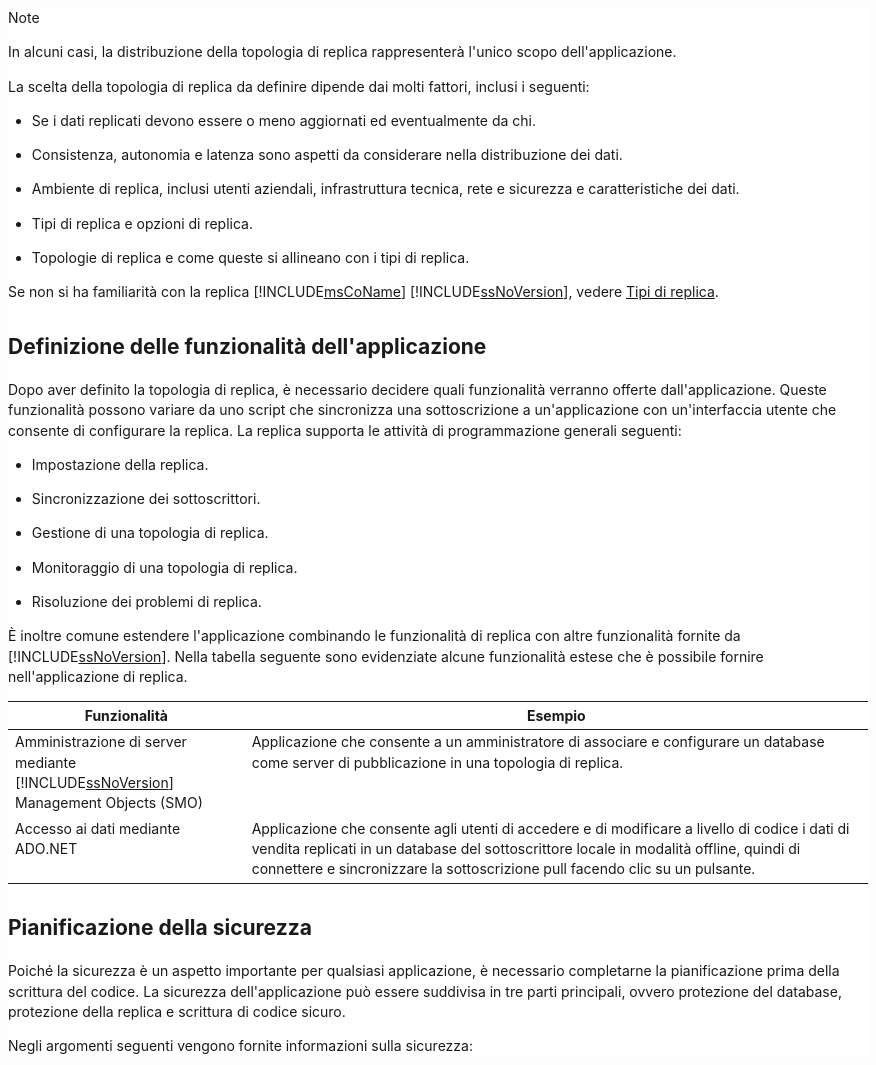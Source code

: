 > [!NOTE]  
>  In alcuni casi, la distribuzione della topologia di replica rappresenterà l'unico scopo dell'applicazione.  
  
 La scelta della topologia di replica da definire dipende dai molti fattori, inclusi i seguenti:  
  
-   Se i dati replicati devono essere o meno aggiornati ed eventualmente da chi.  
  
-   Consistenza, autonomia e latenza sono aspetti da considerare nella distribuzione dei dati.  
  
-   Ambiente di replica, inclusi utenti aziendali, infrastruttura tecnica, rete e sicurezza e caratteristiche dei dati.  
  
-   Tipi di replica e opzioni di replica.  
  
-   Topologie di replica e come queste si allineano con i tipi di replica.  
  
 Se non si ha familiarità con la replica [!INCLUDE[msCoName](../../../includes/msconame-md.md)] [!INCLUDE[ssNoVersion](../../../includes/ssnoversion-md.md)], vedere [Tipi di replica](../../../relational-databases/replication/types-of-replication.md).  
  
## <a name="defining-application-functionality"></a>Definizione delle funzionalità dell'applicazione  
 Dopo aver definito la topologia di replica, è necessario decidere quali funzionalità verranno offerte dall'applicazione. Queste funzionalità possono variare da uno script che sincronizza una sottoscrizione a un'applicazione con un'interfaccia utente che consente di configurare la replica. La replica supporta le attività di programmazione generali seguenti:  
  
-   Impostazione della replica.  
  
-   Sincronizzazione dei sottoscrittori.  
  
-   Gestione di una topologia di replica.  
  
-   Monitoraggio di una topologia di replica.  
  
-   Risoluzione dei problemi di replica.  
  
 È inoltre comune estendere l'applicazione combinando le funzionalità di replica con altre funzionalità fornite da [!INCLUDE[ssNoVersion](../../../includes/ssnoversion-md.md)]. Nella tabella seguente sono evidenziate alcune funzionalità estese che è possibile fornire nell'applicazione di replica.  
  
|Funzionalità|Esempio|  
|-------------------|-------------|  
|Amministrazione di server mediante [!INCLUDE[ssNoVersion](../../../includes/ssnoversion-md.md)] Management Objects (SMO)|Applicazione che consente a un amministratore di associare e configurare un database come server di pubblicazione in una topologia di replica.|  
|Accesso ai dati mediante ADO.NET|Applicazione che consente agli utenti di accedere e di modificare a livello di codice i dati di vendita replicati in un database del sottoscrittore locale in modalità offline, quindi di connettere e sincronizzare la sottoscrizione pull facendo clic su un pulsante.|  
  
## <a name="planning-for-security"></a>Pianificazione della sicurezza  
 Poiché la sicurezza è un aspetto importante per qualsiasi applicazione, è necessario completarne la pianificazione prima della scrittura del codice. La sicurezza dell'applicazione può essere suddivisa in tre parti principali, ovvero protezione del database, protezione della replica e scrittura di codice sicuro.  
  
 Negli argomenti seguenti vengono fornite informazioni sulla sicurezza:  
  
